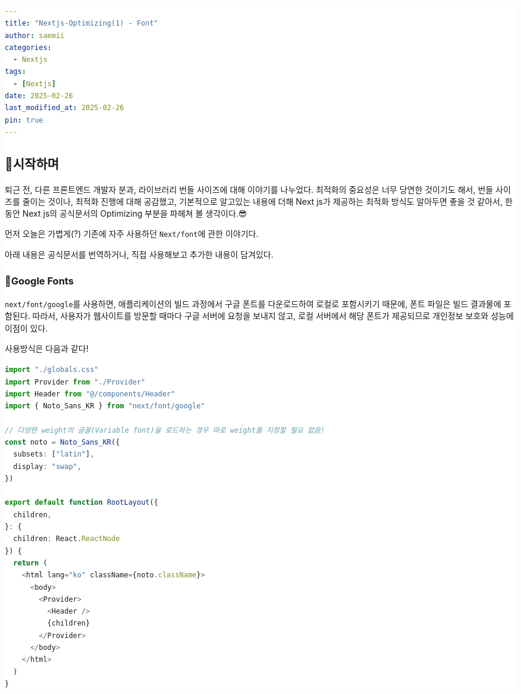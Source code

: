 ```yaml
---
title: "Nextjs-Optimizing(1) - Font"
author: saemii
categories:
  - Nextjs
tags:
  - [Nextjs]
date: 2025-02-26
last_modified_at: 2025-02-26
pin: true
---
```


## 📌시작하며

퇴근 전, 다른 프론트엔드 개발자 분과, 라이브러리 번들 사이즈에 대해 이야기를 나누었다. 최적화의 중요성은 너무 당연한 것이기도 해서, 번들 사이즈를 줄이는 것이나, 최적화 진행에 대해 공감했고, 기본적으로 알고있는 내용에 더해 Next js가 제공하는 최적화 방식도 알아두면 좋을 것 같아서, 한동안 Next js의 공식문서의 Optimizing 부분을 파헤쳐 볼 생각이다.😎

먼저 오늘은 가볍게(?) 기존에 자주 사용하던 `Next/font`에 관한 이야기다.

아래 내용은 공식문서를 번역하거나, 직접 사용해보고 추가한 내용이 담겨있다.

### 🔹Google Fonts

`next/font/google`를 사용하면, 애플리케이션의 빌드 과정에서 구글 폰트를 다운로드하여 로컬로 포함시키기 때문에, 폰트 파일은 빌드 결과물에 포함된다. 따라서, 사용자가 웹사이트를 방문할 때마다 구글 서버에 요청을 보내지 않고, 로컬 서버에서 해당 폰트가 제공되므로 개인정보 보호와 성능에 이점이 있다.

사용방식은 다음과 같다!

```typescript
import "./globals.css"
import Provider from "./Provider"
import Header from "@/components/Header"
import { Noto_Sans_KR } from "next/font/google"

// 다양한 weight의 글꼴(Variable font)을 로드하는 경우 따로 weight를 지정할 필요 없음!
const noto = Noto_Sans_KR({
  subsets: ["latin"],
  display: "swap",
})

export default function RootLayout({
  children,
}: {
  children: React.ReactNode
}) {
  return (
    <html lang="ko" className={noto.className}>
      <body>
        <Provider>
          <Header />
          {children}
        </Provider>
      </body>
    </html>
  )
}
```
